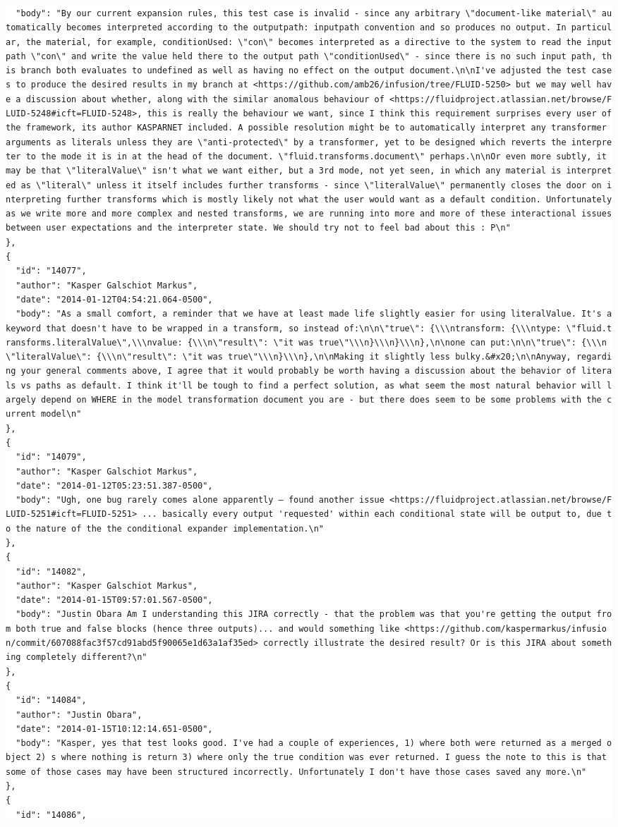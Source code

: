       "body": "By our current expansion rules, this test case is invalid - since any arbitrary \"document-like material\" automatically becomes interpreted according to the outputpath: inputpath convention and so produces no output. In particular, the material, for example, conditionUsed: \"con\" becomes interpreted as a directive to the system to read the input path \"con\" and write the value held there to the output path \"conditionUsed\" - since there is no such input path, this branch both evaluates to undefined as well as having no effect on the output document.\n\nI've adjusted the test cases to produce the desired results in my branch at <https://github.com/amb26/infusion/tree/FLUID-5250> but we may well have a discussion about whether, along with the similar anomalous behaviour of <https://fluidproject.atlassian.net/browse/FLUID-5248#icft=FLUID-5248>, this is really the behaviour we want, since I think this requirement surprises every user of the framework, its author KASPARNET included. A possible resolution might be to automatically interpret any transformer arguments as literals unless they are \"anti-protected\" by a transformer, yet to be designed which reverts the interpreter to the mode it is in at the head of the document. \"fluid.transforms.document\" perhaps.\n\nOr even more subtly, it may be that \"literalValue\" isn't what we want either, but a 3rd mode, not yet seen, in which any material is interpreted as \"literal\" unless it itself includes further transforms - since \"literalValue\" permanently closes the door on interpreting further transforms which is mostly likely not what the user would want as a default condition. Unfortunately as we write more and more complex and nested transforms, we are running into more and more of these interactional issues between user expectations and the interpreter state. We should try not to feel bad about this : P\n"
    },
    {
      "id": "14077",
      "author": "Kasper Galschiot Markus",
      "date": "2014-01-12T04:54:21.064-0500",
      "body": "As a small comfort, a reminder that we have at least made life slightly easier for using literalValue. It's a keyword that doesn't have to be wrapped in a transform, so instead of:\n\n\"true\": {\\\ntransform: {\\\ntype: \"fluid.transforms.literalValue\",\\\nvalue: {\\\n\"result\": \"it was true\"\\\n}\\\n}\\\n},\n\none can put:\n\n\"true\": {\\\n\"literalValue\": {\\\n\"result\": \"it was true\"\\\n}\\\n},\n\nMaking it slightly less bulky.&#x20;\n\nAnyway, regarding your general comments above, I agree that it would probably be worth having a discussion about the behavior of literals vs paths as default. I think it'll be tough to find a perfect solution, as what seem the most natural behavior will largely depend on WHERE in the model transformation document you are - but there does seem to be some problems with the current model\n"
    },
    {
      "id": "14079",
      "author": "Kasper Galschiot Markus",
      "date": "2014-01-12T05:23:51.387-0500",
      "body": "Ugh, one bug rarely comes alone apparently – found another issue <https://fluidproject.atlassian.net/browse/FLUID-5251#icft=FLUID-5251> ... basically every output 'requested' within each conditional state will be output to, due to the nature of the the conditional expander implementation.\n"
    },
    {
      "id": "14082",
      "author": "Kasper Galschiot Markus",
      "date": "2014-01-15T09:57:01.567-0500",
      "body": "Justin Obara Am I understanding this JIRA correctly - that the problem was that you're getting the output from both true and false blocks (hence three outputs)... and would something like <https://github.com/kaspermarkus/infusion/commit/607088fac3f57cd91abd5f90065e1d63a1af35ed> correctly illustrate the desired result? Or is this JIRA about something completely different?\n"
    },
    {
      "id": "14084",
      "author": "Justin Obara",
      "date": "2014-01-15T10:12:14.651-0500",
      "body": "Kasper, yes that test looks good. I've had a couple of experiences, 1) where both were returned as a merged object 2) s where nothing is return 3) where only the true condition was ever returned. I guess the note to this is that some of those cases may have been structured incorrectly. Unfortunately I don't have those cases saved any more.\n"
    },
    {
      "id": "14086",